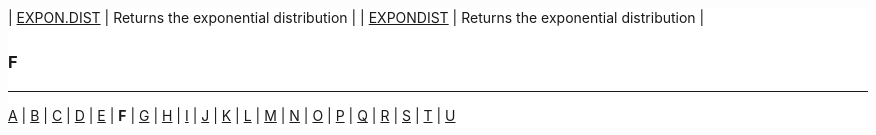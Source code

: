 | [EXPON.DIST](https://support.microsoft.com/en-us/office/expon-dist-function-4c12ae24-e563-4155-bf3e-8b78b6ae140e)     | Returns the exponential distribution                                                                                                                                                                    |
| [EXPONDIST](https://support.microsoft.com/en-us/office/expondist-function-68ab45fd-cd6d-4887-9770-9357eb8ee06a)       | Returns the exponential distribution                                                                                                                                                                    |

### F
---

[A](/r/ExcelMod/wiki/decronyms/excel_functions_alphabetical#wiki_a)
|
[B](/r/ExcelMod/wiki/decronyms/excel_functions_alphabetical#wiki_b)
|
[C](/r/ExcelMod/wiki/decronyms/excel_functions_alphabetical#wiki_c)
|
[D](/r/ExcelMod/wiki/decronyms/excel_functions_alphabetical#wiki_d)
|
[E](/r/ExcelMod/wiki/decronyms/excel_functions_alphabetical#wiki_e)
|
**F**
|
[G](/r/ExcelMod/wiki/decronyms/excel_functions_alphabetical#wiki_g)
|
[H](/r/ExcelMod/wiki/decronyms/excel_functions_alphabetical#wiki_h)
|
[I](/r/ExcelMod/wiki/decronyms/excel_functions_alphabetical#wiki_i)
|
[J](/r/ExcelMod/wiki/decronyms/excel_functions_alphabetical#wiki_j)
|
[K](/r/ExcelMod/wiki/decronyms/excel_functions_alphabetical#wiki_k)
|
[L](/r/ExcelMod/wiki/decronyms/excel_functions_alphabetical#wiki_l)
|
[M](/r/ExcelMod/wiki/decronyms/excel_functions_alphabetical#wiki_m)
|
[N](/r/ExcelMod/wiki/decronyms/excel_functions_alphabetical#wiki_n)
|
[O](/r/ExcelMod/wiki/decronyms/excel_functions_alphabetical#wiki_o)
|
[P](/r/ExcelMod/wiki/decronyms/excel_functions_alphabetical#wiki_p)
|
[Q](/r/ExcelMod/wiki/decronyms/excel_functions_alphabetical#wiki_q)
|
[R](/r/ExcelMod/wiki/decronyms/excel_functions_alphabetical#wiki_r)
|
[S](/r/ExcelMod/wiki/decronyms/excel_functions_alphabetical#wiki_s)
|
[T](/r/ExcelMod/wiki/decronyms/excel_functions_alphabetical#wiki_t)
|
[U](/r/ExcelMod/wiki/decronyms/excel_functions_alphabetical#wiki_u)